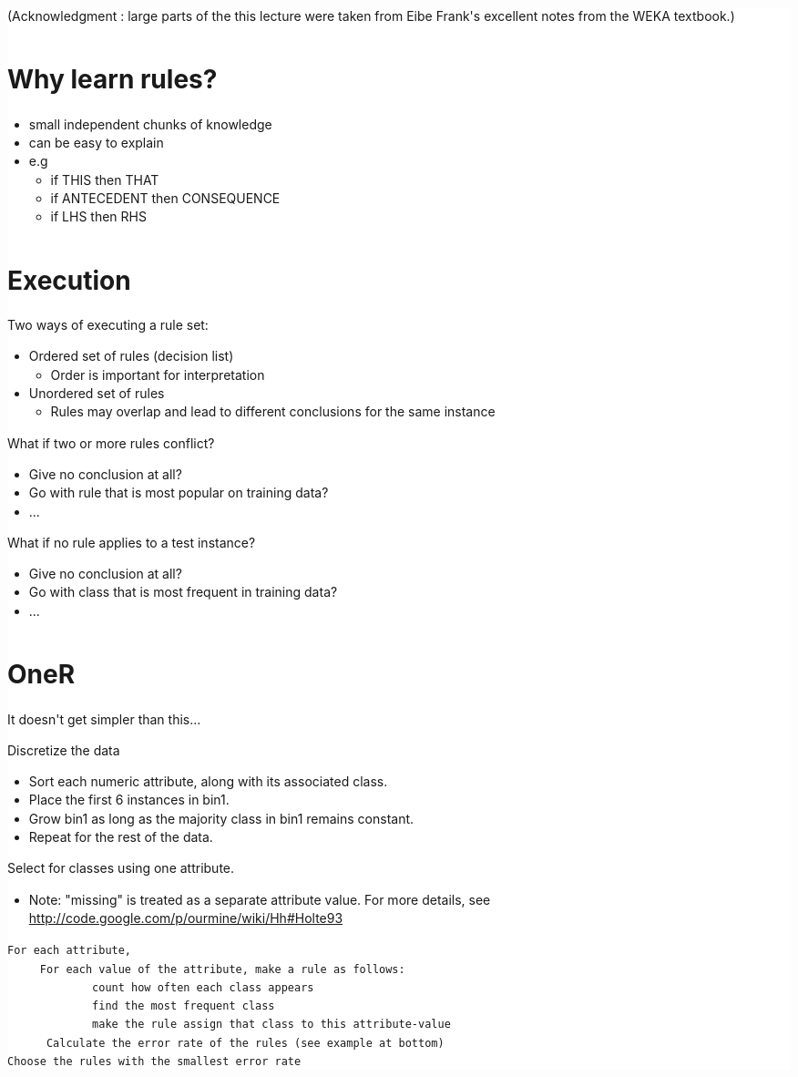 

(Acknowledgment : large parts of the this lecture were taken from Eibe Frank's excellent notes from the WEKA textbook.)

# Why learn rules? #

  * small independent chunks of knowledge
  * can be easy to explain
  * e.g
    * if THIS then THAT
    * if ANTECEDENT then CONSEQUENCE
    * if LHS then RHS


# Execution #

Two ways of executing a rule set:
  * Ordered set of rules (decision list)
    * Order is important for interpretation
  * Unordered set of rules
    * Rules may overlap and lead to different conclusions for the same instance

What if two or more rules conflict?
  * Give no conclusion at all?
  * Go with rule that is most popular on training data?
  * ...

What if no rule applies to a test instance?
  * Give no conclusion at all?
  * Go with class that is most frequent in training data?
  * ...

# OneR #

It doesn't get simpler than this...

Discretize the data

  * Sort each numeric attribute, along with its associated class.
  * Place the first 6 instances in bin1.
  * Grow bin1 as long as the majority class in bin1 remains constant.
  * Repeat for the rest of the data.

Select for classes using one attribute.
  * Note: "missing" is treated as a separate attribute value. For more details, see http://code.google.com/p/ourmine/wiki/Hh#Holte93
```
For each attribute, 
     For each value of the attribute, make a rule as follows: 
             count how often each class appears 
             find the most frequent class 
             make the rule assign that class to this attribute-value 
      Calculate the error rate of the rules (see example at bottom)
Choose the rules with the smallest error rate 
```
